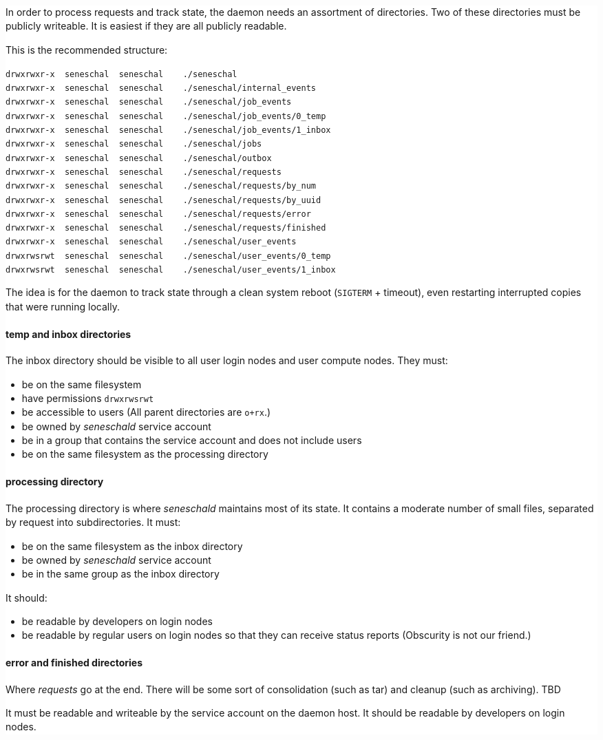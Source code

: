 In order to process requests and track state, the daemon needs an assortment of directories. Two of these directories must be publicly writeable. It is easiest if they are all publicly readable.

This is the recommended structure:

    drwxrwxr-x  seneschal  seneschal    ./seneschal
    drwxrwxr-x  seneschal  seneschal    ./seneschal/internal_events
    drwxrwxr-x  seneschal  seneschal    ./seneschal/job_events
    drwxrwxr-x  seneschal  seneschal    ./seneschal/job_events/0_temp
    drwxrwxr-x  seneschal  seneschal    ./seneschal/job_events/1_inbox
    drwxrwxr-x  seneschal  seneschal    ./seneschal/jobs
    drwxrwxr-x  seneschal  seneschal    ./seneschal/outbox
    drwxrwxr-x  seneschal  seneschal    ./seneschal/requests
    drwxrwxr-x  seneschal  seneschal    ./seneschal/requests/by_num
    drwxrwxr-x  seneschal  seneschal    ./seneschal/requests/by_uuid
    drwxrwxr-x  seneschal  seneschal    ./seneschal/requests/error
    drwxrwxr-x  seneschal  seneschal    ./seneschal/requests/finished
    drwxrwxr-x  seneschal  seneschal    ./seneschal/user_events
    drwxrwsrwt  seneschal  seneschal    ./seneschal/user_events/0_temp
    drwxrwsrwt  seneschal  seneschal    ./seneschal/user_events/1_inbox

The idea is for the daemon to track state through a clean system reboot (`SIGTERM` + timeout), even restarting interrupted copies that were running locally.

#### temp and inbox directories

The inbox directory should be visible to all user login nodes and user compute nodes. They must:

* be on the same filesystem
* have permissions `drwxrwsrwt`
* be accessible to users (All parent directories are `o+rx`.)
* be owned by _seneschald_ service account
* be in a group that contains the service account and does not include users
* be on the same filesystem as the processing directory

#### processing directory

The processing directory is where _seneschald_ maintains most of its state. It contains a moderate number of small files, separated by request into subdirectories. It must:

* be on the same filesystem as the inbox directory
* be owned by _seneschald_ service account
* be in the same group as the inbox directory

It should:

* be readable by developers on login nodes
* be readable by regular users on login nodes so that they can receive status reports (Obscurity is not our friend.)

#### error and finished directories

Where _requests_ go at the end. There will be some sort of consolidation (such as tar) and cleanup (such as archiving). TBD

It must be readable and writeable by the service account on the daemon host. It should be readable by developers on login nodes.
